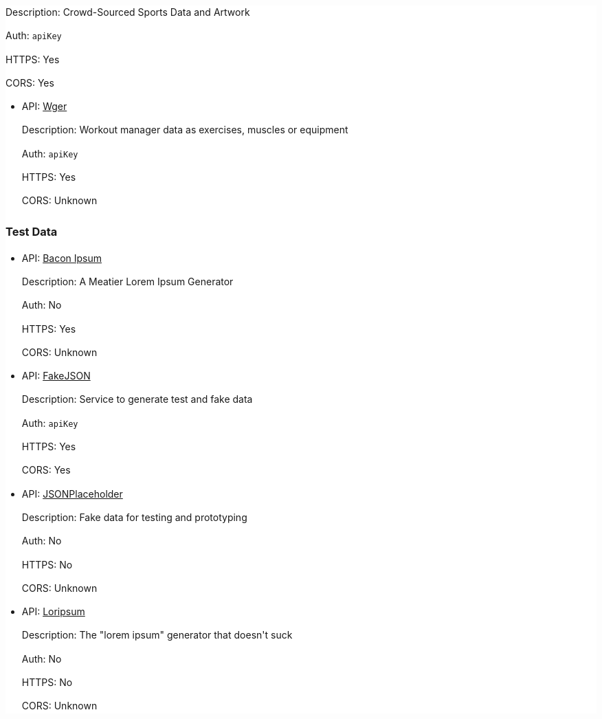   Description: Crowd-Sourced Sports Data and Artwork

  Auth: `apiKey`

  HTTPS: Yes

  CORS: Yes


- API: [Wger](https://wger.de/en/software/api)

  Description: Workout manager data as exercises, muscles or equipment

  Auth: `apiKey`

  HTTPS: Yes

  CORS: Unknown



### Test Data

- API: [Bacon Ipsum](https://baconipsum.com/json-api/)

  Description: A Meatier Lorem Ipsum Generator

  Auth: No

  HTTPS: Yes

  CORS: Unknown


- API: [FakeJSON](https://fakejson.com)

  Description: Service to generate test and fake data

  Auth: `apiKey`

  HTTPS: Yes

  CORS: Yes


- API: [JSONPlaceholder](http://jsonplaceholder.typicode.com/)

  Description: Fake data for testing and prototyping

  Auth: No

  HTTPS: No

  CORS: Unknown


- API: [Loripsum](http://loripsum.net/)

  Description: The "lorem ipsum" generator that doesn't suck

  Auth: No

  HTTPS: No

  CORS: Unknown

